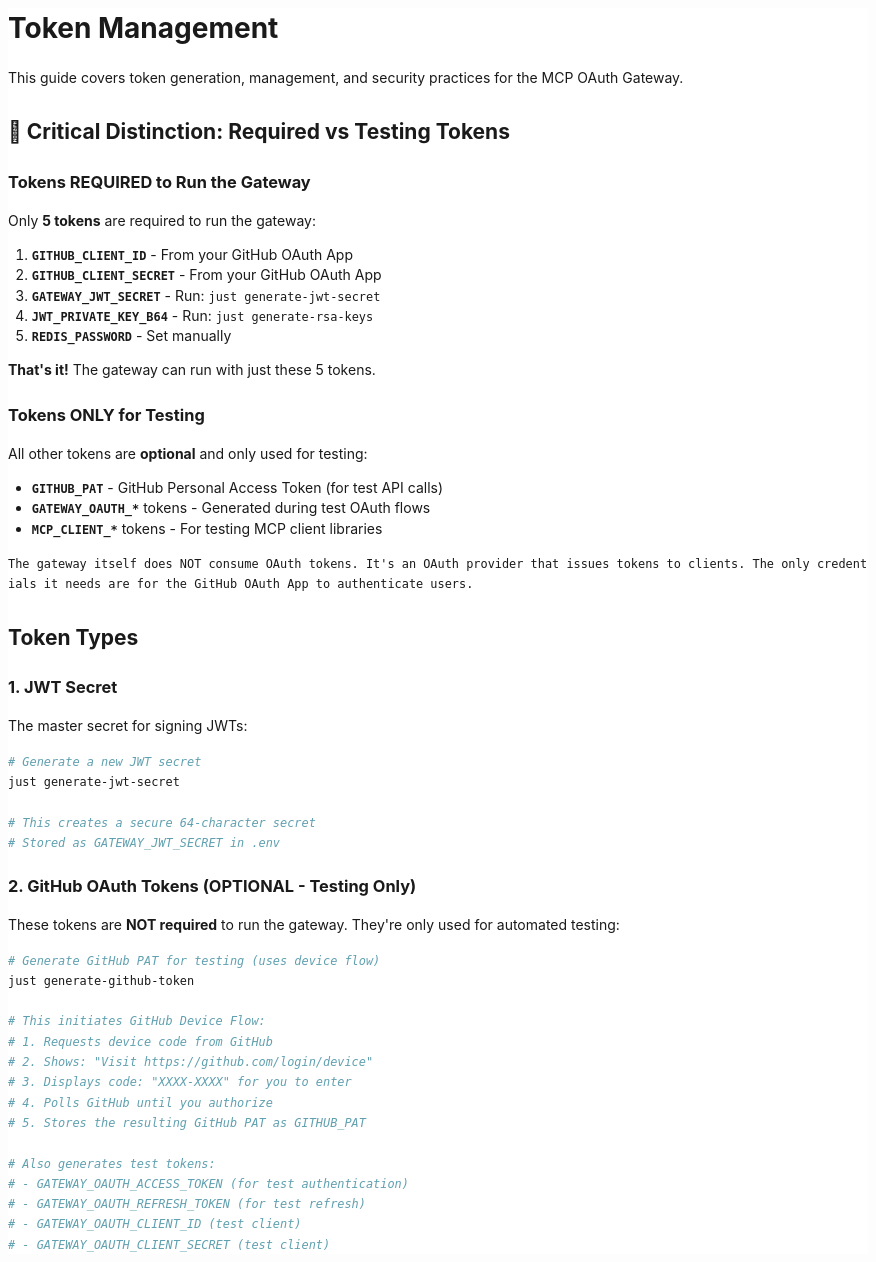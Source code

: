 # Token Management

This guide covers token generation, management, and security practices for the MCP OAuth Gateway.

## 🔴 Critical Distinction: Required vs Testing Tokens

### Tokens REQUIRED to Run the Gateway

Only **5 tokens** are required to run the gateway:

1. **`GITHUB_CLIENT_ID`** - From your GitHub OAuth App
2. **`GITHUB_CLIENT_SECRET`** - From your GitHub OAuth App  
3. **`GATEWAY_JWT_SECRET`** - Run: `just generate-jwt-secret`
4. **`JWT_PRIVATE_KEY_B64`** - Run: `just generate-rsa-keys`
5. **`REDIS_PASSWORD`** - Set manually

**That's it!** The gateway can run with just these 5 tokens.

### Tokens ONLY for Testing

All other tokens are **optional** and only used for testing:

- **`GITHUB_PAT`** - GitHub Personal Access Token (for test API calls)
- **`GATEWAY_OAUTH_*`** tokens - Generated during test OAuth flows
- **`MCP_CLIENT_*`** tokens - For testing MCP client libraries

```{important}
The gateway itself does NOT consume OAuth tokens. It's an OAuth provider that issues tokens to clients. The only credentials it needs are for the GitHub OAuth App to authenticate users.
```

## Token Types

### 1. JWT Secret

The master secret for signing JWTs:

```bash
# Generate a new JWT secret
just generate-jwt-secret

# This creates a secure 64-character secret
# Stored as GATEWAY_JWT_SECRET in .env
```

### 2. GitHub OAuth Tokens (OPTIONAL - Testing Only)

These tokens are **NOT required** to run the gateway. They're only used for automated testing:

```bash
# Generate GitHub PAT for testing (uses device flow)
just generate-github-token

# This initiates GitHub Device Flow:
# 1. Requests device code from GitHub
# 2. Shows: "Visit https://github.com/login/device"  
# 3. Displays code: "XXXX-XXXX" for you to enter
# 4. Polls GitHub until you authorize
# 5. Stores the resulting GitHub PAT as GITHUB_PAT

# Also generates test tokens:
# - GATEWAY_OAUTH_ACCESS_TOKEN (for test authentication)
# - GATEWAY_OAUTH_REFRESH_TOKEN (for test refresh)
# - GATEWAY_OAUTH_CLIENT_ID (test client)
# - GATEWAY_OAUTH_CLIENT_SECRET (test client)
```